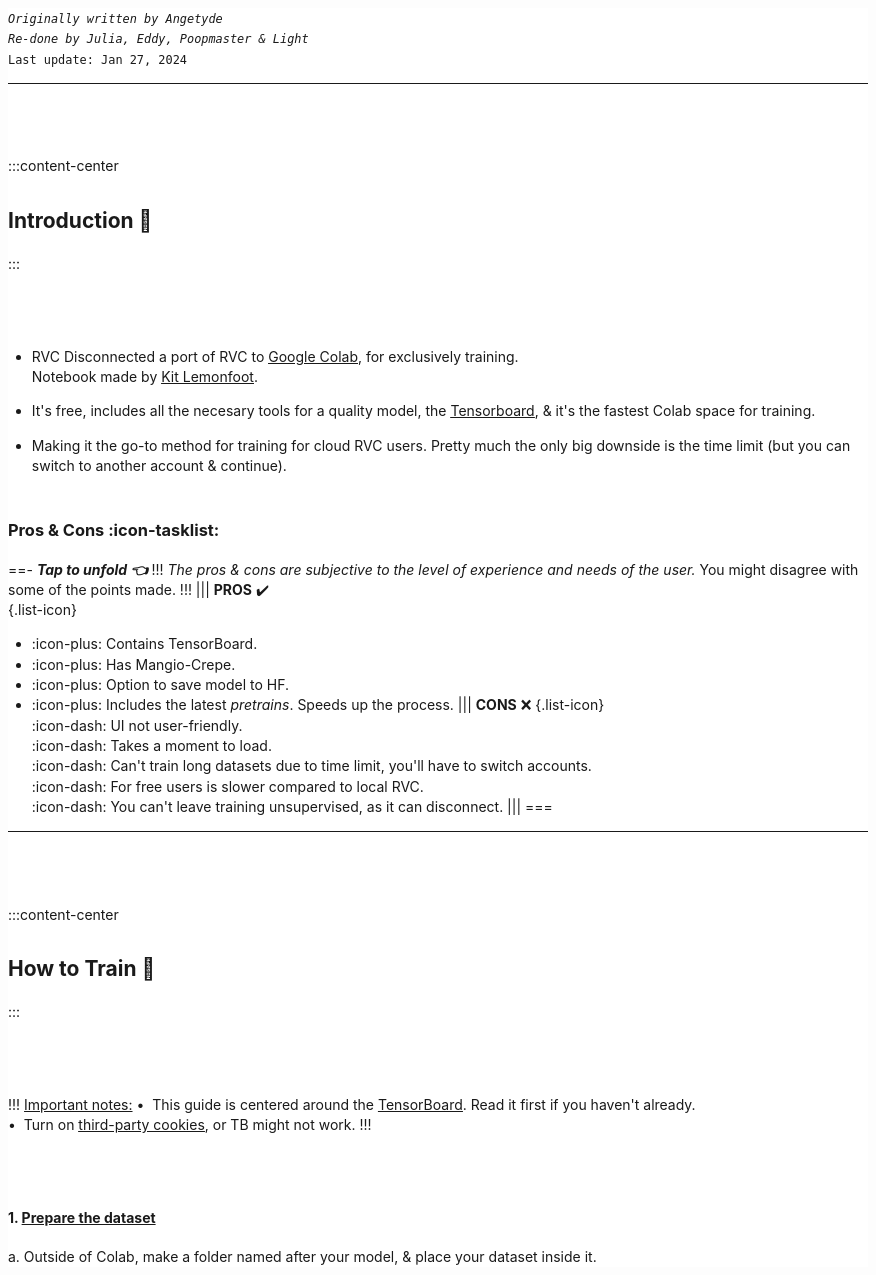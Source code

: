 *``Originally written by Angetyde``*        
*``Re-done by Julia, Eddy, Poopmaster & Light``*       
``Last update: Jan 27, 2024``
***
###### ‎
:::content-center
## Introduction 📜
:::
###### ‎              
- RVC Disconnected a port of RVC to [<u>Google Colab</u>](https://aihubdocs.github.io/en/other/glossary/#google-colab), for exclusively training.       
Notebook made by [<u>Kit Lemonfoot</u>](https://huggingface.co/Kit-Lemonfoot).

- It's free, includes all the necesary tools for a quality model, the [<u>Tensorboard</u>](https://aihubdocs.github.io/en/rvc-resources/epochs-overtraining--tensorboard/#what-is-tensorboard), & it's the fastest Colab space for training.    

- Making it the go-to method for training for cloud RVC users. Pretty much the only big downside is the time limit (but you can switch to another account & continue).      
‎       
### Pros & Cons :icon-tasklist:

==- ***Tap to unfold 👈***
!!! *The pros & cons are subjective to the level of experience and needs of the user.*
You might disagree with some of the points made.
!!!
||| **PROS** ✔️   
{.list-icon}  
- :icon-plus: Contains TensorBoard.    
- :icon-plus: Has Mangio-Crepe.     
- :icon-plus: Option to save model to HF.  
- :icon-plus: Includes the latest *pretrains*.
    Speeds up the process.
|||  **CONS** ❌ 
{.list-icon}        
:icon-dash: UI not user-friendly.   
:icon-dash: Takes a moment to load.      
:icon-dash: Can't train long datasets due to time limit, you'll have to switch accounts.        
:icon-dash: For free users is slower compared to local RVC.  
:icon-dash: You can't leave training unsupervised, as it can disconnect.
|||
===
***
###### ‎ 
:::content-center
## How to Train 💾
:::
###### ‎ 
!!! <u>Important notes:</u>
• ‎ This guide is centered around the [<u>TensorBoard</u>](https://aihubdocs.github.io/en/rvc-resources/epochs-overtraining--tensorboard/). Read it first if you haven't already.    
• ‎ Turn on [<u>third-party cookies</u>](https://cleeng.zendesk.com/hc/en-us/articles/360009526800-How-to-enable-third-party-cookies-on-my-browser-), or TB might not work.
!!!
###### ‎    
#### 1. <u>Prepare the dataset </u>        
a. Outside of Colab, make a folder named after your model, & place your dataset inside it. 
